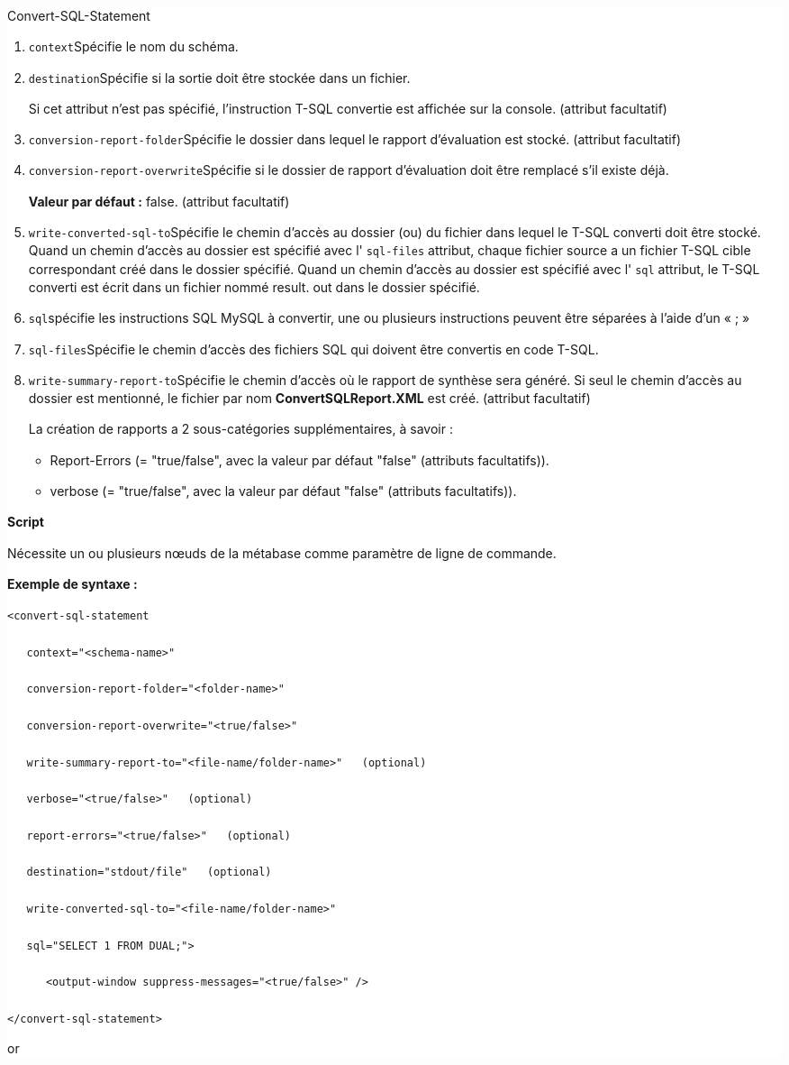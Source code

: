 Convert-SQL-Statement  
  
1.  `context`Spécifie le nom du schéma.  
  
2.  `destination`Spécifie si la sortie doit être stockée dans un fichier.  
  
    Si cet attribut n’est pas spécifié, l’instruction T-SQL convertie est affichée sur la console. (attribut facultatif)  
  
3.  `conversion-report-folder`Spécifie le dossier dans lequel le rapport d’évaluation est stocké. (attribut facultatif)  
  
4.  `conversion-report-overwrite`Spécifie si le dossier de rapport d’évaluation doit être remplacé s’il existe déjà.  
  
    **Valeur par défaut :** false. (attribut facultatif)  
  
5.  `write-converted-sql-to`Spécifie le chemin d’accès au dossier (ou) du fichier dans lequel le T-SQL converti doit être stocké. Quand un chemin d’accès au dossier est spécifié avec l' `sql-files` attribut, chaque fichier source a un fichier T-SQL cible correspondant créé dans le dossier spécifié. Quand un chemin d’accès au dossier est spécifié avec l' `sql` attribut, le T-SQL converti est écrit dans un fichier nommé result. out dans le dossier spécifié.  
  
6.  `sql`spécifie les instructions SQL MySQL à convertir, une ou plusieurs instructions peuvent être séparées à l’aide d’un « ; »  
  
7.  `sql-files`Spécifie le chemin d’accès des fichiers SQL qui doivent être convertis en code T-SQL.  
  
8.  `write-summary-report-to`Spécifie le chemin d’accès où le rapport de synthèse sera généré. Si seul le chemin d’accès au dossier est mentionné, le fichier par nom **ConvertSQLReport.XML** est créé. (attribut facultatif)  
  
    La création de rapports a 2 sous-catégories supplémentaires, à savoir :  
  
    -   Report-Errors (= "true/false", avec la valeur par défaut "false" (attributs facultatifs)).  
  
    -   verbose (= "true/false", avec la valeur par défaut "false" (attributs facultatifs)).  
  
**Script**  
  
Nécessite un ou plusieurs nœuds de la métabase comme paramètre de ligne de commande.  
  
**Exemple de syntaxe :**  
  
```  
<convert-sql-statement  
  
   context="<schema-name>"  
  
   conversion-report-folder="<folder-name>"  
  
   conversion-report-overwrite="<true/false>"  
  
   write-summary-report-to="<file-name/folder-name>"   (optional)  
  
   verbose="<true/false>"   (optional)  
  
   report-errors="<true/false>"   (optional)  
  
   destination="stdout/file"   (optional)  
  
   write-converted-sql-to="<file-name/folder-name>"  
  
   sql="SELECT 1 FROM DUAL;">  
  
      <output-window suppress-messages="<true/false>" />  
  
</convert-sql-statement>  
```  
or  
  